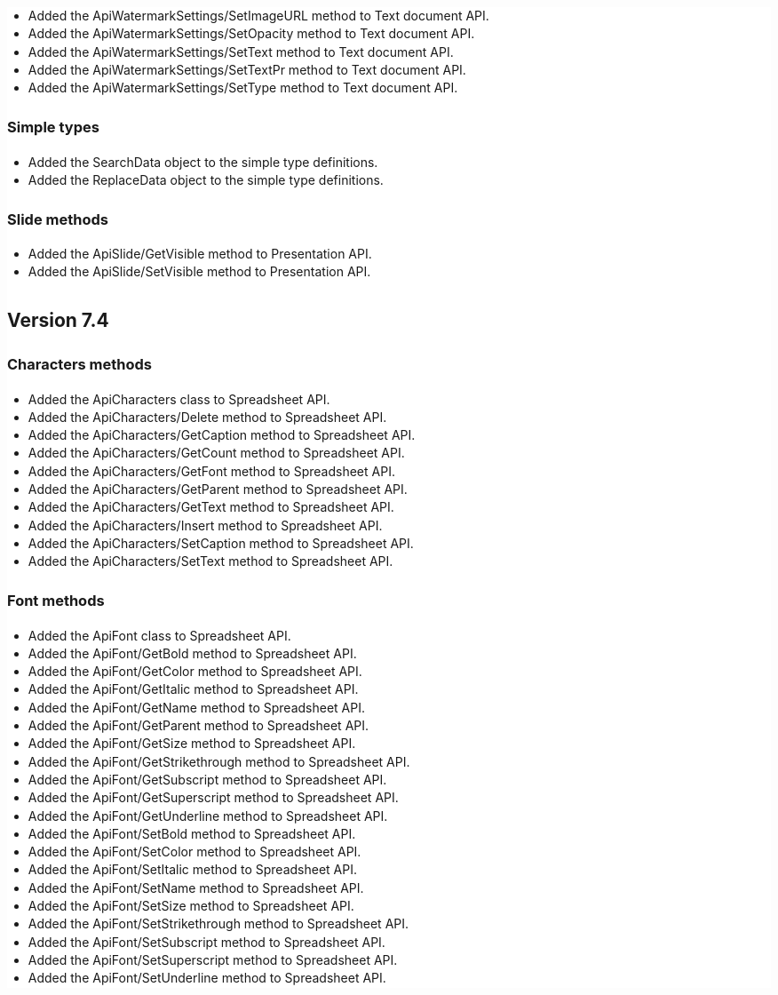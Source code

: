 - Added the ApiWatermarkSettings/SetImageURL method to Text document API.
- Added the ApiWatermarkSettings/SetOpacity method to Text document API.
- Added the ApiWatermarkSettings/SetText method to Text document API.
- Added the ApiWatermarkSettings/SetTextPr method to Text document API.
- Added the ApiWatermarkSettings/SetType method to Text document API.

### Simple types

- Added the SearchData object to the simple type definitions.
- Added the ReplaceData object to the simple type definitions.

### Slide methods

- Added the ApiSlide/GetVisible method to Presentation API.
- Added the ApiSlide/SetVisible method to Presentation API.

## Version 7.4

### Characters methods

- Added the ApiCharacters class to Spreadsheet API.
- Added the ApiCharacters/Delete method to Spreadsheet API.
- Added the ApiCharacters/GetCaption method to Spreadsheet API.
- Added the ApiCharacters/GetCount method to Spreadsheet API.
- Added the ApiCharacters/GetFont method to Spreadsheet API.
- Added the ApiCharacters/GetParent method to Spreadsheet API.
- Added the ApiCharacters/GetText method to Spreadsheet API.
- Added the ApiCharacters/Insert method to Spreadsheet API.
- Added the ApiCharacters/SetCaption method to Spreadsheet API.
- Added the ApiCharacters/SetText method to Spreadsheet API.

### Font methods

- Added the ApiFont class to Spreadsheet API.
- Added the ApiFont/GetBold method to Spreadsheet API.
- Added the ApiFont/GetColor method to Spreadsheet API.
- Added the ApiFont/GetItalic method to Spreadsheet API.
- Added the ApiFont/GetName method to Spreadsheet API.
- Added the ApiFont/GetParent method to Spreadsheet API.
- Added the ApiFont/GetSize method to Spreadsheet API.
- Added the ApiFont/GetStrikethrough method to Spreadsheet API.
- Added the ApiFont/GetSubscript method to Spreadsheet API.
- Added the ApiFont/GetSuperscript method to Spreadsheet API.
- Added the ApiFont/GetUnderline method to Spreadsheet API.
- Added the ApiFont/SetBold method to Spreadsheet API.
- Added the ApiFont/SetColor method to Spreadsheet API.
- Added the ApiFont/SetItalic method to Spreadsheet API.
- Added the ApiFont/SetName method to Spreadsheet API.
- Added the ApiFont/SetSize method to Spreadsheet API.
- Added the ApiFont/SetStrikethrough method to Spreadsheet API.
- Added the ApiFont/SetSubscript method to Spreadsheet API.
- Added the ApiFont/SetSuperscript method to Spreadsheet API.
- Added the ApiFont/SetUnderline method to Spreadsheet API.
